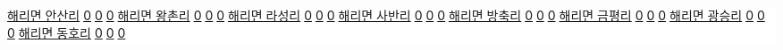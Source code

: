 
  <tr class="item">
    <td><a href="전라북도고창군해리면안산리">해리면 안산리</a></td>
    <td><a href="전라북도고창군해리면안산리">0</a></td>
    <td><a href="전라북도고창군해리면안산리">0</a></td>
    <td><a href="전라북도고창군해리면안산리">0</a></td>
  </tr>
    

  <tr class="item">
    <td><a href="전라북도고창군해리면왕촌리">해리면 왕촌리</a></td>
    <td><a href="전라북도고창군해리면왕촌리">0</a></td>
    <td><a href="전라북도고창군해리면왕촌리">0</a></td>
    <td><a href="전라북도고창군해리면왕촌리">0</a></td>
  </tr>
    

  <tr class="item">
    <td><a href="전라북도고창군해리면라성리">해리면 라성리</a></td>
    <td><a href="전라북도고창군해리면라성리">0</a></td>
    <td><a href="전라북도고창군해리면라성리">0</a></td>
    <td><a href="전라북도고창군해리면라성리">0</a></td>
  </tr>
    

  <tr class="item">
    <td><a href="전라북도고창군해리면사반리">해리면 사반리</a></td>
    <td><a href="전라북도고창군해리면사반리">0</a></td>
    <td><a href="전라북도고창군해리면사반리">0</a></td>
    <td><a href="전라북도고창군해리면사반리">0</a></td>
  </tr>
    

  <tr class="item">
    <td><a href="전라북도고창군해리면방축리">해리면 방축리</a></td>
    <td><a href="전라북도고창군해리면방축리">0</a></td>
    <td><a href="전라북도고창군해리면방축리">0</a></td>
    <td><a href="전라북도고창군해리면방축리">0</a></td>
  </tr>
    

  <tr class="item">
    <td><a href="전라북도고창군해리면금평리">해리면 금평리</a></td>
    <td><a href="전라북도고창군해리면금평리">0</a></td>
    <td><a href="전라북도고창군해리면금평리">0</a></td>
    <td><a href="전라북도고창군해리면금평리">0</a></td>
  </tr>
    

  <tr class="item">
    <td><a href="전라북도고창군해리면광승리">해리면 광승리</a></td>
    <td><a href="전라북도고창군해리면광승리">0</a></td>
    <td><a href="전라북도고창군해리면광승리">0</a></td>
    <td><a href="전라북도고창군해리면광승리">0</a></td>
  </tr>
    

  <tr class="item">
    <td><a href="전라북도고창군해리면동호리">해리면 동호리</a></td>
    <td><a href="전라북도고창군해리면동호리">0</a></td>
    <td><a href="전라북도고창군해리면동호리">0</a></td>
    <td><a href="전라북도고창군해리면동호리">0</a></td>
  </tr>
    